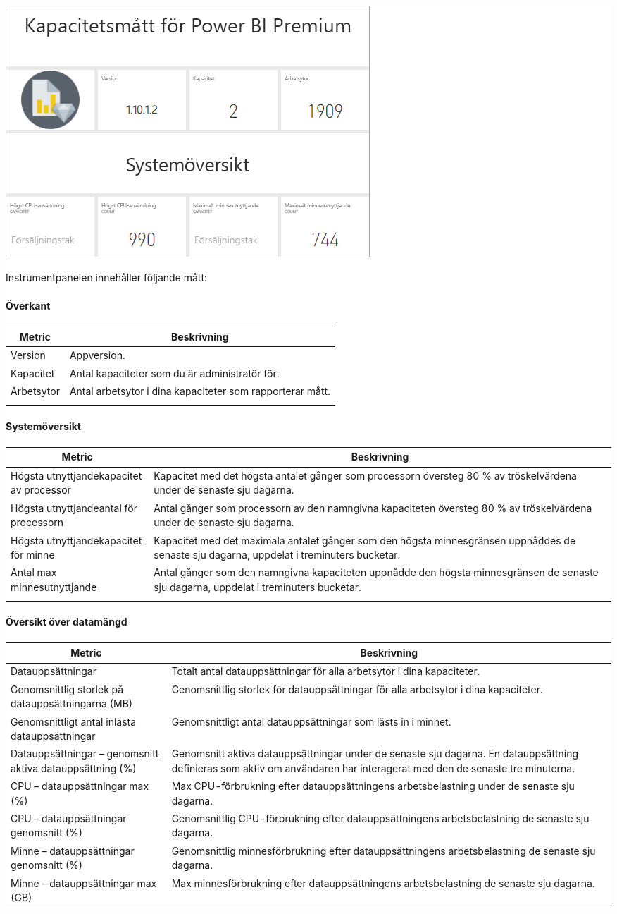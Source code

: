 ![Instrumentpanelen med mätvärden för app](media/service-admin-premium-monitor-capacity/app-dashboard.png)

Instrumentpanelen innehåller följande mått:

#### <a name="top"></a>Överkant

| Metric | Beskrivning |
| --- | --- |
| Version | Appversion. | 
| Kapacitet | Antal kapaciteter som du är administratör för. | 
| Arbetsytor | Antal arbetsytor i dina kapaciteter som rapporterar mått.|
|||

#### <a name="system-summary"></a>Systemöversikt

| Metric | Beskrivning |
| --- | --- |
| Högsta utnyttjandekapacitet av processor | Kapacitet med det högsta antalet gånger som processorn översteg 80 % av tröskelvärdena under de senaste sju dagarna. |
| Högsta utnyttjandeantal för processorn | Antal gånger som processorn av den namngivna kapaciteten översteg 80 % av tröskelvärdena under de senaste sju dagarna. | 
| Högsta utnyttjandekapacitet för minne | Kapacitet med det maximala antalet gånger som den högsta minnesgränsen uppnåddes de senaste sju dagarna, uppdelat i treminuters bucketar.  |
| Antal max minnesutnyttjande| Antal gånger som den namngivna kapaciteten uppnådde den högsta minnesgränsen de senaste sju dagarna, uppdelat i treminuters bucketar. |
|||

#### <a name="dataset-summary"></a>Översikt över datamängd

| Metric | Beskrivning |
| --- | --- |
| Datauppsättningar | Totalt antal datauppsättningar för alla arbetsytor i dina kapaciteter.|
| Genomsnittlig storlek på datauppsättningarna (MB) | Genomsnittlig storlek för datauppsättningar för alla arbetsytor i dina kapaciteter.|  
| Genomsnittligt antal inlästa datauppsättningar | Genomsnittligt antal datauppsättningar som lästs in i minnet. |  
| Datauppsättningar – genomsnitt aktiva datauppsättning (%)| Genomsnitt aktiva datauppsättningar under de senaste sju dagarna. En datauppsättning definieras som aktiv om användaren har interagerat med den de senaste tre minuterna. |
| CPU – datauppsättningar max (%)| Max CPU-förbrukning efter datauppsättningens arbetsbelastning under de senaste sju dagarna. |
| CPU – datauppsättningar genomsnitt (%)| Genomsnittlig CPU-förbrukning efter datauppsättningens arbetsbelastning de senaste sju dagarna. |
| Minne – datauppsättningar genomsnitt (%) | Genomsnittlig minnesförbrukning efter datauppsättningens arbetsbelastning de senaste sju dagarna. |
| Minne – datauppsättningar max (GB) | Max minnesförbrukning efter datauppsättningens arbetsbelastning de senaste sju dagarna.|